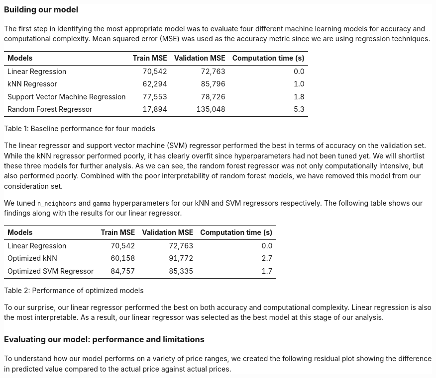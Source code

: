 ### Building our model

The first step in identifying the most appropriate model was to evaluate
four different machine learning models for accuracy and computational
complexity. Mean squared error (MSE) was used as the accuracy metric
since we are using regression
techniques.

| Models                            | Train MSE | Validation MSE | Computation time (s) |
| :-------------------------------- | --------: | -------------: | -------------------: |
| Linear Regression                 |    70,542 |         72,763 |                  0.0 |
| kNN Regressor                     |    62,294 |         85,796 |                  1.0 |
| Support Vector Machine Regression |    77,553 |         78,726 |                  1.8 |
| Random Forest Regressor           |    17,894 |        135,048 |                  5.3 |

Table 1: Baseline performance for four models

The linear regressor and support vector machine (SVM) regressor
performed the best in terms of accuracy on the validation set. While the
kNN regressor performed poorly, it has clearly overfit since
hyperparameters had not been tuned yet. We will shortlist these three
models for further analysis. As we can see, the random forest regressor
was not only computationally intensive, but also performed poorly.
Combined with the poor interpretability of random forest models, we have
removed this model from our consideration set.

We tuned `n_neighbors` and `gamma` hyperparameters for our kNN and SVM
regressors respectively. The following table shows our findings along
with the results for our linear
regressor.

| Models                  | Train MSE | Validation MSE | Computation time (s) |
| :---------------------- | --------: | -------------: | -------------------: |
| Linear Regression       |    70,542 |         72,763 |                  0.0 |
| Optimized kNN           |    60,158 |         91,772 |                  2.7 |
| Optimized SVM Regressor |    84,757 |         85,335 |                  1.7 |

Table 2: Performance of optimized models

To our surprise, our linear regressor performed the best on both
accuracy and computational complexity. Linear regression is also the
most interpretable. As a result, our linear regressor was selected as
the best model at this stage of our analysis.

### Evaluating our model: performance and limitations

To understand how our model performs on a variety of price ranges, we
created the following residual plot showing the difference in predicted
value compared to the actual price against actual
prices.
